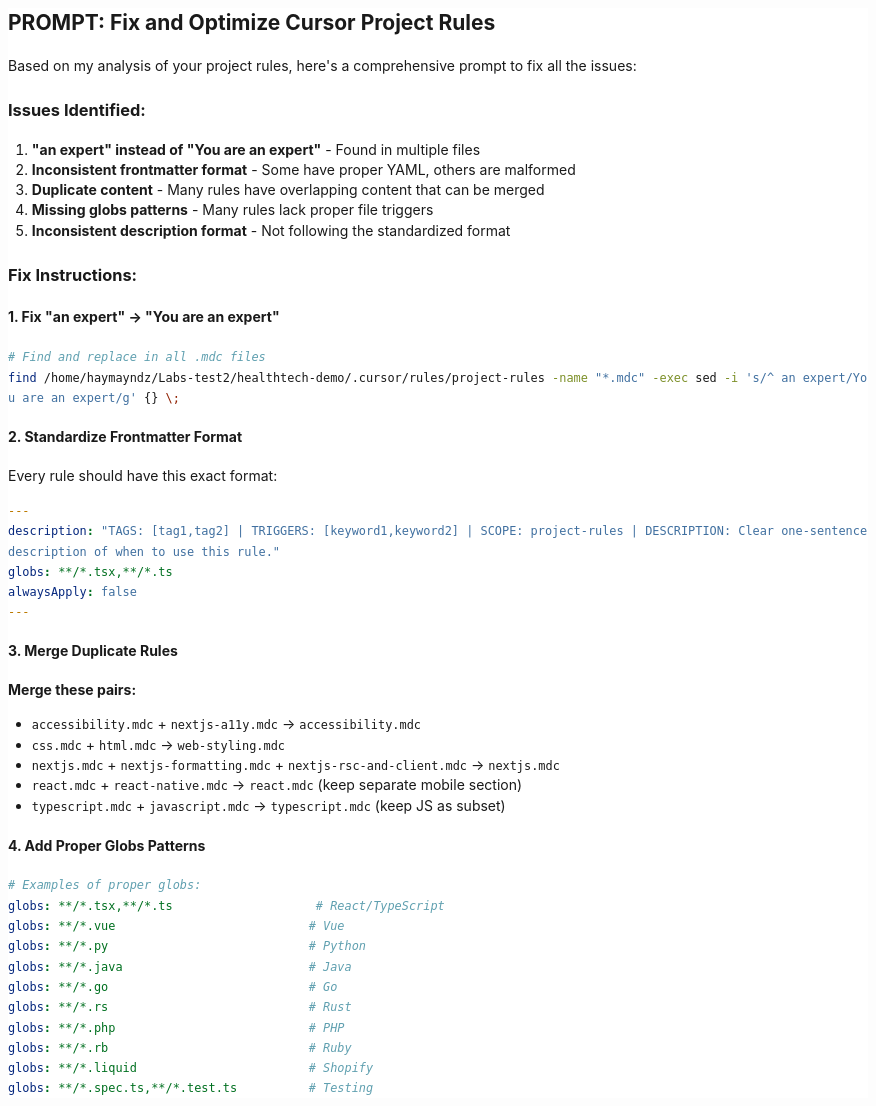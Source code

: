 
## **PROMPT: Fix and Optimize Cursor Project Rules**

Based on my analysis of your project rules, here's a comprehensive prompt to fix all the issues:

### **Issues Identified:**
1. **"an expert" instead of "You are an expert"** - Found in multiple files
2. **Inconsistent frontmatter format** - Some have proper YAML, others are malformed
3. **Duplicate content** - Many rules have overlapping content that can be merged
4. **Missing globs patterns** - Many rules lack proper file triggers
5. **Inconsistent description format** - Not following the standardized format

### **Fix Instructions:**

#### **1. Fix "an expert" → "You are an expert"**
```bash
# Find and replace in all .mdc files
find /home/haymayndz/Labs-test2/healthtech-demo/.cursor/rules/project-rules -name "*.mdc" -exec sed -i 's/^ an expert/You are an expert/g' {} \;
```

#### **2. Standardize Frontmatter Format**
Every rule should have this exact format:
```yaml
---
description: "TAGS: [tag1,tag2] | TRIGGERS: [keyword1,keyword2] | SCOPE: project-rules | DESCRIPTION: Clear one-sentence description of when to use this rule."
globs: **/*.tsx,**/*.ts
alwaysApply: false
---
```

#### **3. Merge Duplicate Rules**
**Merge these pairs:**
- `accessibility.mdc` + `nextjs-a11y.mdc` → `accessibility.mdc`
- `css.mdc` + `html.mdc` → `web-styling.mdc` 
- `nextjs.mdc` + `nextjs-formatting.mdc` + `nextjs-rsc-and-client.mdc` → `nextjs.mdc`
- `react.mdc` + `react-native.mdc` → `react.mdc` (keep separate mobile section)
- `typescript.mdc` + `javascript.mdc` → `typescript.mdc` (keep JS as subset)

#### **4. Add Proper Globs Patterns**
```yaml
# Examples of proper globs:
globs: **/*.tsx,**/*.ts                    # React/TypeScript
globs: **/*.vue                           # Vue
globs: **/*.py                            # Python
globs: **/*.java                          # Java
globs: **/*.go                            # Go
globs: **/*.rs                            # Rust
globs: **/*.php                           # PHP
globs: **/*.rb                            # Ruby
globs: **/*.liquid                        # Shopify
globs: **/*.spec.ts,**/*.test.ts          # Testing
```
